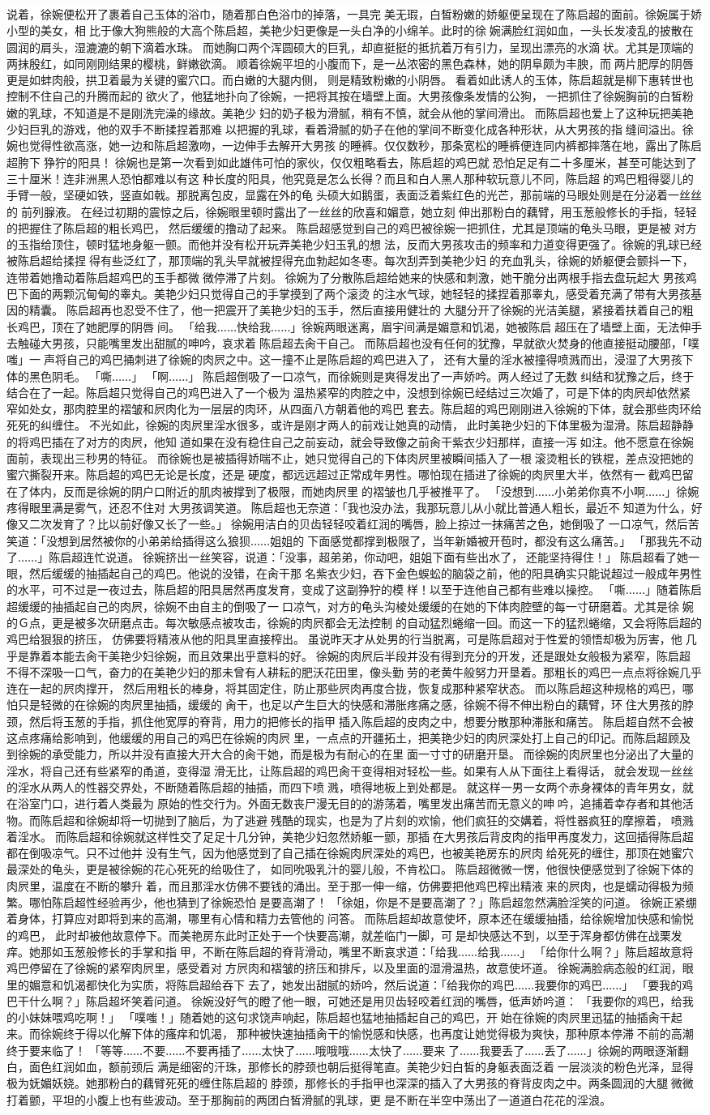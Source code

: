 说着，徐婉便松开了裹着自己玉体的浴巾，随着那白色浴巾的掉落，一具完 美无瑕，白皙粉嫩的娇躯便呈现在了陈启超的面前。徐婉属于娇小型的美女，相 比于像大狗熊般的大高个陈启超，美艳少妇更像是一头白净的小绵羊。此时的徐 婉满脸红润如血，一头长发凌乱的披散在圆润的肩头，湿漉漉的朝下滴着水珠。 而她胸口两个浑圆硕大的巨乳，却直挺挺的抵抗着万有引力，呈现出漂亮的水滴 状。尤其是顶端的两抹殷红，如同刚刚结果的樱桃，鲜嫩欲滴。
顺着徐婉平坦的小腹而下，是一丛浓密的黑色森林，她的阴阜颇为丰腴，而 两片肥厚的阴唇更是如蚌肉般，拱卫着最为关键的蜜穴口。而白嫩的大腿内侧， 则是精致粉嫩的小阴唇。
看着如此诱人的玉体，陈启超就是柳下惠转世也控制不住自己的升腾而起的 欲火了，他猛地扑向了徐婉，一把将其按在墙壁上面。大男孩像条发情的公狗， 一把抓住了徐婉胸前的白皙粉嫩的乳球，不知道是不是刚洗完澡的缘故。美艳少 妇的奶子极为滑腻，稍有不慎，就会从他的掌间滑出。
而陈启超也爱上了这种玩把美艳少妇巨乳的游戏，他的双手不断揉捏着那难 以把握的乳球，看着滑腻的奶子在他的掌间不断变化成各种形状，从大男孩的指 缝间溢出。徐婉也觉得性欲高涨，她一边和陈启超激吻，一边伸手去解开大男孩 的睡裤。仅仅数秒，那条宽松的睡裤便连同内裤都摔落在地，露出了陈启超胯下 狰狞的阳具！
徐婉也是第一次看到如此雄伟可怕的家伙，仅仅粗略看去，陈启超的鸡巴就 恐怕足足有二十多厘米，甚至可能达到了三十厘米！连非洲黑人恐怕都难以有这 种长度的阳具，他究竟是怎么长得？而且和白人黑人那种软玩意儿不同，陈启超 的鸡巴粗得婴儿的手臂一般，坚硬如铁，竖直如戟。那脱离包皮，显露在外的龟 头硕大如鹅蛋，表面泛着紫红色的光芒，那前端的马眼处则是在分泌着一丝丝的 前列腺液。
在经过初期的震惊之后，徐婉眼里顿时露出了一丝丝的欣喜和媚意，她立刻 伸出那粉白的藕臂，用玉葱般修长的手指，轻轻的把握住了陈启超的粗长鸡巴， 然后缓缓的撸动了起来。
陈启超感觉到自己的鸡巴被徐婉一把抓住，尤其是顶端的龟头马眼，更是被 对方的玉指给顶住，顿时猛地身躯一颤。而他并没有松开玩弄美艳少妇玉乳的想 法，反而大男孩攻击的频率和力道变得更强了。徐婉的乳球已经被陈启超给揉捏 得有些泛红了，那顶端的乳头早就被捏得充血勃起如冬枣。每次刮弄到美艳少妇 的充血乳头，徐婉的娇躯便会颤抖一下，连带着她撸动着陈启超鸡巴的玉手都微 微停滞了片刻。
徐婉为了分散陈启超给她来的快感和刺激，她干脆分出两根手指去盘玩起大 男孩鸡巴下面的两颗沉甸甸的睾丸。美艳少妇只觉得自己的手掌摸到了两个滚烫 的注水气球，她轻轻的揉捏着那睾丸，感受着充满了带有大男孩基因的精囊。
陈启超再也忍受不住了，他一把震开了美艳少妇的玉手，然后直接用健壮的 大腿分开了徐婉的光洁美腿，紧接着扶着自己的粗长鸡巴，顶在了她肥厚的阴唇 间。
「给我……快给我……」徐婉两眼迷离，眉宇间满是媚意和饥渴，她被陈启 超压在了墙壁上面，无法伸手去触碰大男孩，只能嘴里发出甜腻的呻吟，哀求着 陈启超去肏干自己。
而陈启超也没有任何的犹豫，早就欲火焚身的他直接挺动腰部，「噗嗤」一 声将自己的鸡巴捅刺进了徐婉的肉屄之中。这一撞不止是陈启超的鸡巴进入了， 还有大量的淫水被撞得喷溅而出，浸湿了大男孩下体的黑色阴毛。
「嘶……」
「啊……」
陈启超倒吸了一口凉气，而徐婉则是爽得发出了一声娇吟。两人经过了无数 纠结和犹豫之后，终于结合在了一起。陈启超只觉得自己的鸡巴进入了一个极为 温热紧窄的肉腔之中，没想到徐婉已经结过三次婚了，可是下体的肉屄却依然紧 窄如处女，那肉腔里的褶皱和屄肉化为一层层的肉环，从四面八方朝着他的鸡巴 套去。陈启超的鸡巴刚刚进入徐婉的下体，就会那些肉环给死死的纠缠住。
不光如此，徐婉的肉屄里淫水很多，或许是刚才两人的前戏让她真的动情， 此时美艳少妇的下体里极为湿滑。陈启超静静的将鸡巴插在了对方的肉屄，他知 道如果在没有稳住自己之前妄动，就会导致像之前肏干紫衣少妇那样，直接一泻 如注。他不愿意在徐婉面前，表现出三秒男的特征。
而徐婉也是被插得娇喘不止，她只觉得自己的下体肉屄里被瞬间插入了一根 滚烫粗长的铁棍，差点没把她的蜜穴撕裂开来。陈启超的鸡巴无论是长度，还是 硬度，都远远超过正常成年男性。哪怕现在插进了徐婉的肉屄里大半，依然有一 截鸡巴留在了体内，反而是徐婉的阴户口附近的肌肉被撑到了极限，而她肉屄里 的褶皱也几乎被推平了。
「没想到……小弟弟你真不小啊……」徐婉疼得眼里满是雾气，还忍不住对 大男孩调笑道。
陈启超也无奈道：「我也没办法，我那玩意儿从小就比普通人粗长，最近不 知道为什么，好像又二次发育了？比以前好像又长了一些。」
徐婉用洁白的贝齿轻轻咬着红润的嘴唇，脸上掠过一抹痛苦之色，她倒吸了 一口凉气，然后苦笑道：「没想到居然被你的小弟弟给插得这么狼狈……姐姐的 下面感觉都撑到极限了，当年新婚被开苞时，都没有这么痛苦。」
「那我先不动了……」陈启超连忙说道。
徐婉挤出一丝笑容，说道：「没事，超弟弟，你动吧，姐姐下面有些出水了， 还能坚持得住！」
陈启超看了她一眼，然后缓缓的抽插起自己的鸡巴。他说的没错，在肏干那 名紫衣少妇，吞下金色蜈蚣的脑袋之前，他的阳具确实只能说超过一般成年男性 的水平，可不过是一夜过去，陈启超的阳具居然再度发育，变成了这副狰狞的模 样！以至于连他自己都有些难以操控。
「嘶……」随着陈启超缓缓的抽插起自己的肉屄，徐婉不由自主的倒吸了一 口凉气，对方的龟头沟棱处缓缓的在她的下体肉腔壁的每一寸研磨着。尤其是徐 婉的Ｇ点，更是被多次研磨点击。每次敏感点被攻击，徐婉的肉屄都会无法控制 的自动猛烈蜷缩一回。而这一下的猛烈蜷缩，又会将陈启超的鸡巴给狠狠的挤压， 仿佛要将精液从他的阳具里直接榨出。
虽说昨天才从处男的行当脱离，可是陈启超对于性爱的领悟却极为厉害，他 几乎是靠着本能去肏干美艳少妇徐婉，而且效果出乎意料的好。
徐婉的肉屄后半段并没有得到充分的开发，还是跟处女般极为紧窄，陈启超 不得不深吸一口气，奋力的在美艳少妇的那未曾有人耕耘的肥沃花田里，像头勤 劳的老黄牛般努力开垦着。那粗长的鸡巴一点点将徐婉几乎连在一起的屄肉撑开， 然后用粗长的棒身，将其固定住，防止那些屄肉再度合拢，恢复成那种紧窄状态。
而以陈启超这种规格的鸡巴，哪怕只是轻微的在徐婉的肉屄里抽插，缓缓的 肏干，也足以产生巨大的快感和滞胀疼痛之感，徐婉不得不伸出粉白的藕臂，环 住大男孩的脖颈，然后将玉葱的手指，抓住他宽厚的脊背，用力的把修长的指甲 插入陈启超的皮肉之中，想要分散那种滞胀和痛苦。
陈启超自然不会被这点疼痛给影响到，他缓缓的用自己的鸡巴在徐婉的肉屄 里，一点点的开疆拓土，把美艳少妇的肉屄深处打上自己的印记。而陈启超顾及 到徐婉的承受能力，所以并没有直接大开大合的肏干她，而是极为有耐心的在里 面一寸寸的研磨开垦。
而徐婉的肉屄里也分泌出了大量的淫水，将自己还有些紧窄的甬道，变得湿 滑无比，让陈启超的鸡巴肏干变得相对轻松一些。如果有人从下面往上看得话， 就会发现一丝丝的淫水从两人的性器交界处，不断随着陈启超的抽插，而四下喷 溅，喷得地板上到处都是。
就这样一男一女两个赤身裸体的青年男女，就在浴室门口，进行着人类最为 原始的性交行为。外面无数丧尸漫无目的的游荡着，嘴里发出痛苦而无意义的呻 吟，追捕着幸存者和其他活物。而陈启超和徐婉却将一切抛到了脑后，为了逃避 残酷的现实，也是为了片刻的欢愉，他们疯狂的交媾着，将性器疯狂的摩擦着， 喷溅着淫水。
而陈启超和徐婉就这样性交了足足十几分钟，美艳少妇忽然娇躯一颤，那插 在大男孩后背皮肉的指甲再度发力，这回插得陈启超都在倒吸凉气。只不过他并 没有生气，因为他感觉到了自己插在徐婉肉屄深处的鸡巴，也被美艳房东的屄肉 给死死的缠住，那顶在她蜜穴最深处的龟头，更是被徐婉的花心死死的给吸住了， 如同吮吸乳汁的婴儿般，不肯松口。
陈启超微微一愣，他很快便感觉到了徐婉下体的肉屄里，温度在不断的攀升 着，而且那淫水仿佛不要钱的涌出。至于那一伸一缩，仿佛要把他鸡巴榨出精液 来的屄肉，也是蠕动得极为频繁。哪怕陈启超性经验再少，他也猜到了徐婉恐怕 是要高潮了！
「徐姐，你是不是要高潮了？」陈启超忽然满脸淫笑的问道。
徐婉正紧绷着身体，打算应对即将到来的高潮，哪里有心情和精力去管他的 问答。
而陈启超却故意使坏，原本还在缓缓抽插，给徐婉增加快感和愉悦的鸡巴， 此时却被他故意停下。而美艳房东此时正处于一个快要高潮，就差临门一脚，可 是却快感达不到，以至于浑身都仿佛在战栗发痒。她那如玉葱般修长的手掌和指 甲，不断在陈启超的脊背滑动，嘴里不断哀求道：「给我……给我……」
「给你什么啊？」陈启超故意将鸡巴停留在了徐婉的紧窄肉屄里，感受着对 方屄肉和褶皱的挤压和排斥，以及里面的湿滑温热，故意使坏道。
徐婉满脸病态般的红润，眼里的媚意和饥渴都快化为实质，将陈启超给吞下 去了，她发出甜腻的娇吟，然后说道：「给我你的鸡巴……我要你的鸡巴……」
「要我的鸡巴干什么啊？」陈启超坏笑着问道。
徐婉没好气的瞪了他一眼，可她还是用贝齿轻咬着红润的嘴唇，低声娇吟道： 「我要你的鸡巴，给我的小妹妹喂鸡吃啊！」
「噗嗤！」随着她的这句求饶声响起，陈启超也猛地抽插起自己的鸡巴，开 始在徐婉的肉屄里迅猛的抽插肏干起来。而徐婉终于得以化解下体的瘙痒和饥渴， 那种被快速抽插肏干的愉悦感和快感，也再度让她觉得极为爽快，那种原本停滞 不前的高潮终于要来临了！
「等等……不要……不要再插了……太快了……哦哦哦……太快了……要来 了……我要丢了……丢了……」徐婉的两眼逐渐翻白，面色红润如血，额前颈后 满是细密的汗珠，那修长的脖颈也朝后挺得笔直。美艳少妇白皙的身躯表面泛着 一层淡淡的粉色光泽，显得极为妩媚妖娆。她那粉白的藕臂死死的缠住陈启超的 脖颈，那修长的手指甲也深深的插入了大男孩的脊背皮肉之中。两条圆润的大腿 微微打着颤，平坦的小腹上也有些波动。至于那胸前的两团白皙滑腻的乳球，更 是不断在半空中荡出了一道道白花花的淫浪。